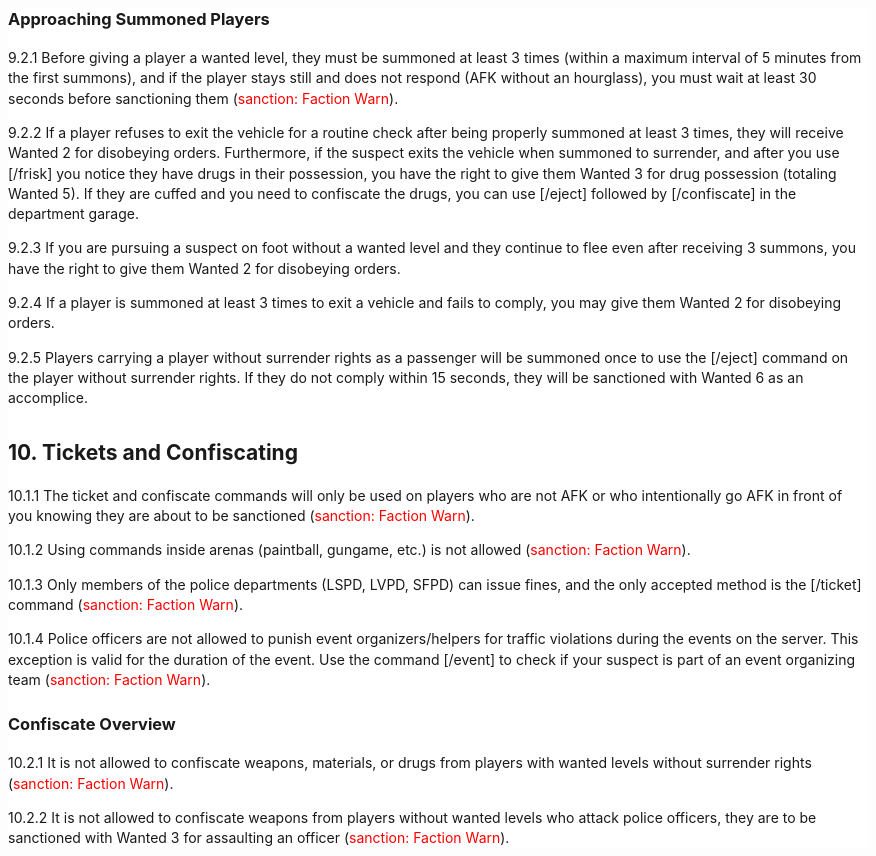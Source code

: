 ### Approaching Summoned Players

<span style="color:var(--pink);">9.2.1</span> Before giving a player a wanted level, they must be summoned <span style="color:var(--pink);">at least 3 times</span> (within a maximum interval of 5 minutes from the first summons), and if the player stays still and does not respond (AFK without an hourglass), you must wait at least 30 seconds before sanctioning them (<span style="color:red;">sanction: Faction Warn</span>).

<span style="color:var(--pink);">9.2.2</span> If a player refuses to exit the vehicle for a routine check after being properly summoned at least 3 times, they will receive Wanted 2 for disobeying orders. Furthermore, if the suspect exits the vehicle when summoned to surrender, and after you use [<span style="color:var(--pink);">/frisk</span>] you notice they have drugs in their possession, you have the right to give them Wanted 3 for drug possession (totaling Wanted 5). If they are cuffed and you need to confiscate the drugs, you can use [<span style="color:var(--pink);">/eject</span>] followed by [<span style="color:var(--pink);">/confiscate</span>] in the department garage.

<span style="color:var(--pink);">9.2.3</span> If you are pursuing a suspect on foot without a wanted level and they continue to flee even after receiving 3 summons, you have the right to give them Wanted 2 for disobeying orders.

<span style="color:var(--pink);">9.2.4</span> If a player is summoned at least 3 times to exit a vehicle and fails to comply, you may give them Wanted 2 for disobeying orders.

<span style="color:var(--pink);">9.2.5</span> Players carrying a player without surrender rights as a passenger will be summoned once to use the [<span style="color:var(--pink);">/eject</span>] command on the player without surrender rights. If they do not comply within 15 seconds, they will be sanctioned with Wanted 6 as an accomplice.

## 10. Tickets and Confiscating

<span style="color:var(--pink);">10.1.1</span> The ticket and confiscate commands will only be used on players who are not AFK or who intentionally go AFK in front of you knowing they are about to be sanctioned (<span style="color:red;">sanction: Faction Warn</span>).

<span style="color:var(--pink);">10.1.2</span> Using commands inside arenas (paintball, gungame, etc.) is not allowed (<span style="color:red;">sanction: Faction Warn</span>).

<span style="color:var(--pink);">10.1.3</span> Only members of the police departments (LSPD, LVPD, SFPD) can issue fines, and the only accepted method is the [<span style="color:var(--pink);">/ticket</span>] command (<span style="color:red;">sanction: Faction Warn</span>).

<span style="color:var(--pink);">10.1.4</span> Police officers are not allowed to punish event organizers/helpers for traffic violations during the events on the server. This exception is valid for the duration of the event. Use the command [<span style="color:var(--pink);">/event</span>] to check if your suspect is part of an event organizing team (<span style="color:red;">sanction: Faction Warn</span>).

### Confiscate Overview

<span style="color:var(--pink);">10.2.1</span> It is not allowed to confiscate weapons, materials, or drugs from players with wanted levels without surrender rights (<span style="color:red;">sanction: Faction Warn</span>).

<span style="color:var(--pink);">10.2.2</span> It is not allowed to confiscate weapons from players without wanted levels who attack police officers, they are to be sanctioned with Wanted 3 for assaulting an officer (<span style="color:red;">sanction: Faction Warn</span>).
